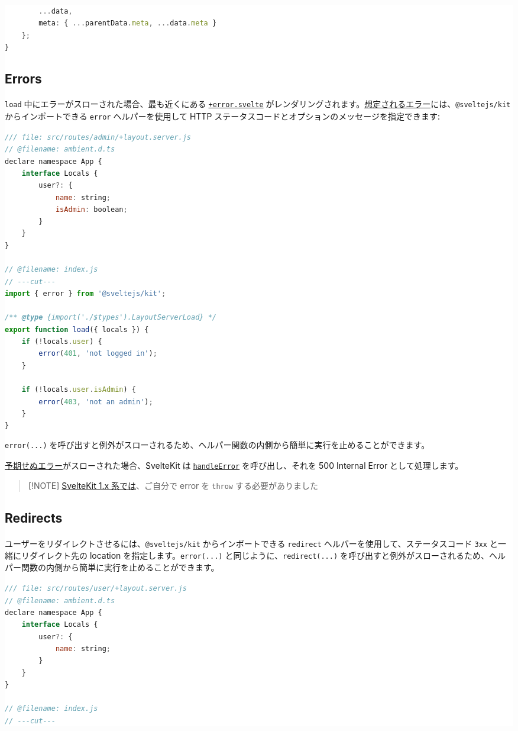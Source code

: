 ```js
		...data,
		meta: { ...parentData.meta, ...data.meta }
	};
}
```

## Errors

`load` 中にエラーがスローされた場合、最も近くにある [`+error.svelte`](routing#error) がレンダリングされます。[想定されるエラー](errors#Expected-errors)には、`@sveltejs/kit` からインポートできる `error` ヘルパーを使用して HTTP ステータスコードとオプションのメッセージを指定できます:

```js
/// file: src/routes/admin/+layout.server.js
// @filename: ambient.d.ts
declare namespace App {
	interface Locals {
		user?: {
			name: string;
			isAdmin: boolean;
		}
	}
}

// @filename: index.js
// ---cut---
import { error } from '@sveltejs/kit';

/** @type {import('./$types').LayoutServerLoad} */
export function load({ locals }) {
	if (!locals.user) {
		error(401, 'not logged in');
	}

	if (!locals.user.isAdmin) {
		error(403, 'not an admin');
	}
}
```

`error(...)` を呼び出すと例外がスローされるため、ヘルパー関数の内側から簡単に実行を止めることができます。

[予期せぬエラー](errors#Unexpected-errors)がスローされた場合、SvelteKit は [`handleError`](hooks#Shared-hooks-handleError) を呼び出し、それを 500 Internal Error として処理します。

> [!NOTE] [SvelteKit 1.x 系では](migrating-to-sveltekit-2#redirect-and-error-are-no-longer-thrown-by-you)、ご自分で error を `throw` する必要がありました

## Redirects

ユーザーをリダイレクトさせるには、`@sveltejs/kit` からインポートできる `redirect` ヘルパーを使用して、ステータスコード `3xx` と一緒にリダイレクト先の location を指定します。`error(...)` と同じように、`redirect(...)` を呼び出すと例外がスローされるため、ヘルパー関数の内側から簡単に実行を止めることができます。

```js
/// file: src/routes/user/+layout.server.js
// @filename: ambient.d.ts
declare namespace App {
	interface Locals {
		user?: {
			name: string;
		}
	}
}

// @filename: index.js
// ---cut---
```